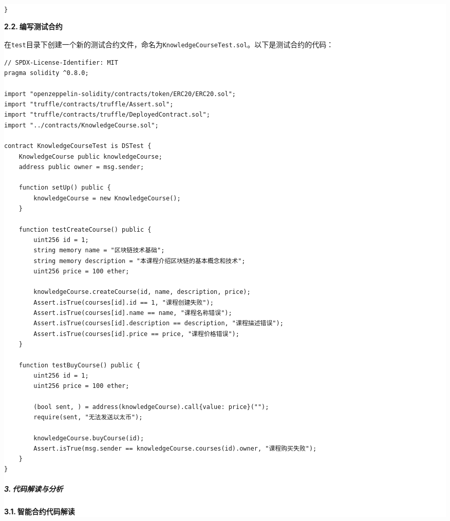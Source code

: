 ```solidity
}
```

**2.2. 编写测试合约**

在`test`目录下创建一个新的测试合约文件，命名为`KnowledgeCourseTest.sol`。以下是测试合约的代码：

```solidity
// SPDX-License-Identifier: MIT
pragma solidity ^0.8.0;

import "openzeppelin-solidity/contracts/token/ERC20/ERC20.sol";
import "truffle/contracts/truffle/Assert.sol";
import "truffle/contracts/truffle/DeployedContract.sol";
import "../contracts/KnowledgeCourse.sol";

contract KnowledgeCourseTest is DSTest {
    KnowledgeCourse public knowledgeCourse;
    address public owner = msg.sender;

    function setUp() public {
        knowledgeCourse = new KnowledgeCourse();
    }

    function testCreateCourse() public {
        uint256 id = 1;
        string memory name = "区块链技术基础";
        string memory description = "本课程介绍区块链的基本概念和技术";
        uint256 price = 100 ether;

        knowledgeCourse.createCourse(id, name, description, price);
        Assert.isTrue(courses[id].id == 1, "课程创建失败");
        Assert.isTrue(courses[id].name == name, "课程名称错误");
        Assert.isTrue(courses[id].description == description, "课程描述错误");
        Assert.isTrue(courses[id].price == price, "课程价格错误");
    }

    function testBuyCourse() public {
        uint256 id = 1;
        uint256 price = 100 ether;

        (bool sent, ) = address(knowledgeCourse).call{value: price}("");
        require(sent, "无法发送以太币");

        knowledgeCourse.buyCourse(id);
        Assert.isTrue(msg.sender == knowledgeCourse.courses(id).owner, "课程购买失败");
    }
}
```

##### 3. 代码解读与分析

**3.1. 智能合约代码解读**
